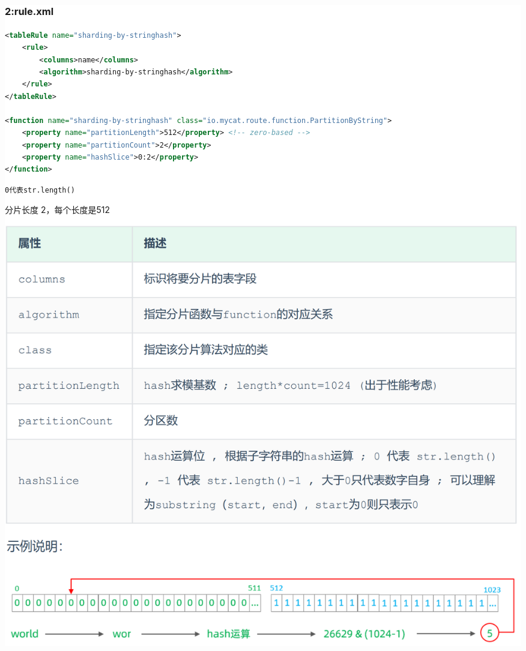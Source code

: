

### 2:rule.xml

```xml
<tableRule name="sharding-by-stringhash">
	<rule>
		<columns>name</columns>
		<algorithm>sharding-by-stringhash</algorithm>
	</rule>
</tableRule>

<function name="sharding-by-stringhash" class="io.mycat.route.function.PartitionByString">
	<property name="partitionLength">512</property> <!-- zero-based -->
	<property name="partitionCount">2</property>
	<property name="hashSlice">0:2</property>
</function>
```

`0代表str.length()`

分片长度 2，每个长度是512

![image-20221007103015295](.\assets\image-20221007103015295.png)

![image-20221007103045878](.\assets\image-20221007103045878.png)
